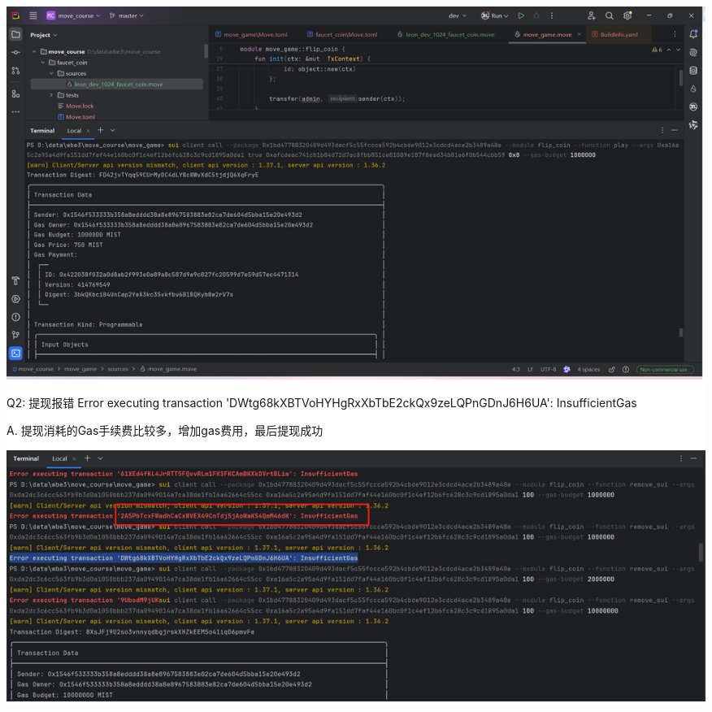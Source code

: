 ![image.png](./imgs/image%204.png)

Q2: 提现报错 Error executing transaction 'DWtg68kXBTVoHYHgRxXbTbE2ckQx9zeLQPnGDnJ6H6UA': InsufficientGas

A. 提现消耗的Gas手续费比较多，增加gas费用，最后提现成功

![image.png](./imgs/image%205.png)